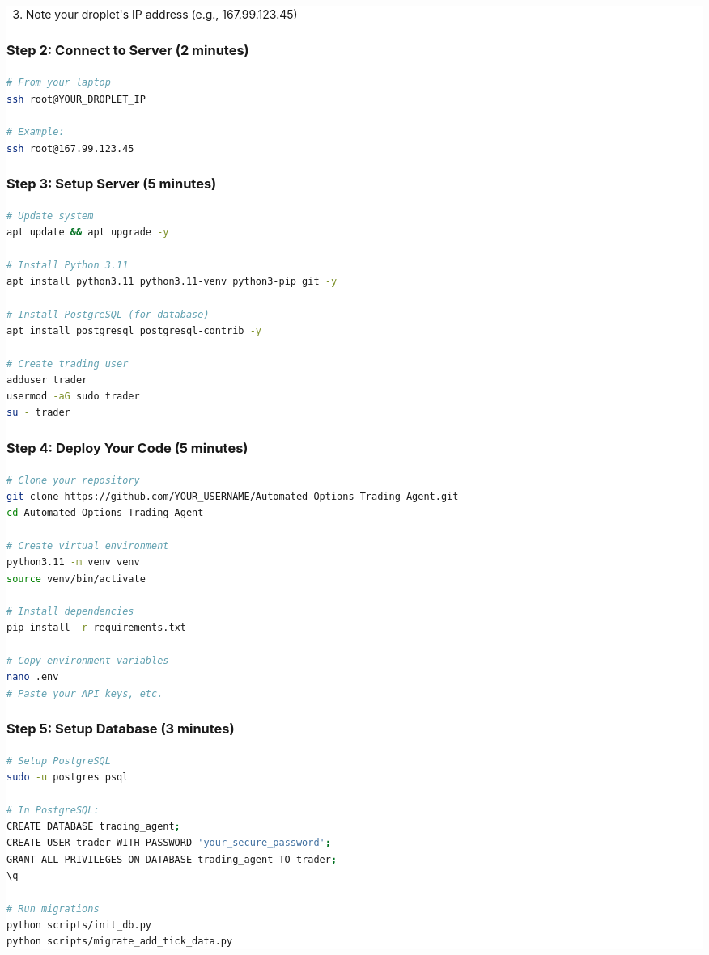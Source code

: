 3. Note your droplet's IP address (e.g., 167.99.123.45)

### Step 2: Connect to Server (2 minutes)

```bash
# From your laptop
ssh root@YOUR_DROPLET_IP

# Example:
ssh root@167.99.123.45
```

### Step 3: Setup Server (5 minutes)

```bash
# Update system
apt update && apt upgrade -y

# Install Python 3.11
apt install python3.11 python3.11-venv python3-pip git -y

# Install PostgreSQL (for database)
apt install postgresql postgresql-contrib -y

# Create trading user
adduser trader
usermod -aG sudo trader
su - trader
```

### Step 4: Deploy Your Code (5 minutes)

```bash
# Clone your repository
git clone https://github.com/YOUR_USERNAME/Automated-Options-Trading-Agent.git
cd Automated-Options-Trading-Agent

# Create virtual environment
python3.11 -m venv venv
source venv/bin/activate

# Install dependencies
pip install -r requirements.txt

# Copy environment variables
nano .env
# Paste your API keys, etc.
```

### Step 5: Setup Database (3 minutes)

```bash
# Setup PostgreSQL
sudo -u postgres psql

# In PostgreSQL:
CREATE DATABASE trading_agent;
CREATE USER trader WITH PASSWORD 'your_secure_password';
GRANT ALL PRIVILEGES ON DATABASE trading_agent TO trader;
\q

# Run migrations
python scripts/init_db.py
python scripts/migrate_add_tick_data.py
```
